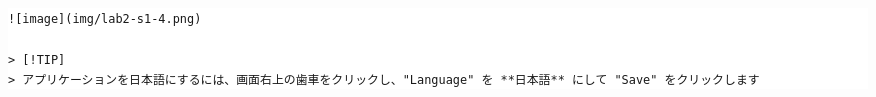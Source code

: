     ![image](img/lab2-s1-4.png)

    > [!TIP]  
    > アプリケーションを日本語にするには、画面右上の歯車をクリックし、"Language" を **日本語** にして "Save" をクリックします
